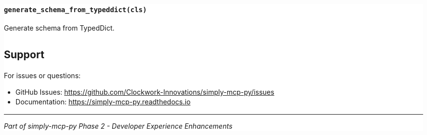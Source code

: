 ### `generate_schema_from_typeddict(cls)`
Generate schema from TypedDict.

## Support

For issues or questions:
- GitHub Issues: https://github.com/Clockwork-Innovations/simply-mcp-py/issues
- Documentation: https://simply-mcp-py.readthedocs.io

---

*Part of simply-mcp-py Phase 2 - Developer Experience Enhancements*
